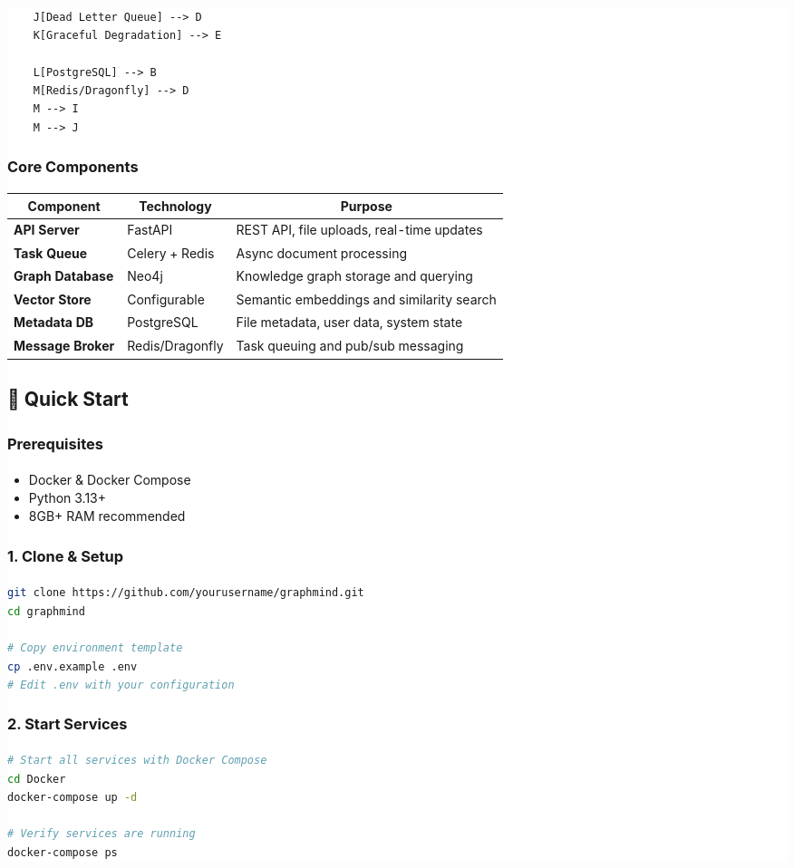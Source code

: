 ```mermaid
    J[Dead Letter Queue] --> D
    K[Graceful Degradation] --> E
    
    L[PostgreSQL] --> B
    M[Redis/Dragonfly] --> D
    M --> I
    M --> J
```

### **Core Components**

| Component | Technology | Purpose |
|-----------|------------|---------|
| **API Server** | FastAPI | REST API, file uploads, real-time updates |
| **Task Queue** | Celery + Redis | Async document processing |
| **Graph Database** | Neo4j | Knowledge graph storage and querying |
| **Vector Store** | Configurable | Semantic embeddings and similarity search |
| **Metadata DB** | PostgreSQL | File metadata, user data, system state |
| **Message Broker** | Redis/Dragonfly | Task queuing and pub/sub messaging |

## 🚀 **Quick Start**

### **Prerequisites**
- Docker & Docker Compose
- Python 3.13+
- 8GB+ RAM recommended

### **1. Clone & Setup**
```bash
git clone https://github.com/yourusername/graphmind.git
cd graphmind

# Copy environment template
cp .env.example .env
# Edit .env with your configuration
```

### **2. Start Services**
```bash
# Start all services with Docker Compose
cd Docker
docker-compose up -d

# Verify services are running
docker-compose ps
```
